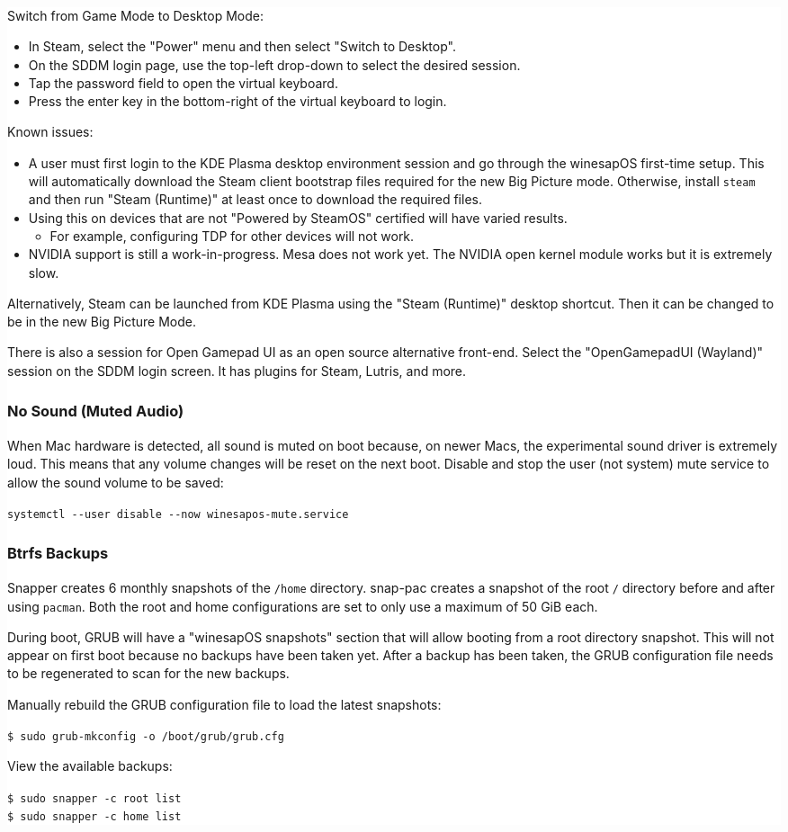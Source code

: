 Switch from Game Mode to Desktop Mode:

- In Steam, select the "Power" menu and then select "Switch to Desktop".
- On the SDDM login page, use the top-left drop-down to select the desired session.
- Tap the password field to open the virtual keyboard.
- Press the enter key in the bottom-right of the virtual keyboard to login.

Known issues:

- A user must first login to the KDE Plasma desktop environment session and go through the winesapOS first-time setup. This will automatically download the Steam client bootstrap files required for the new Big Picture mode. Otherwise, install `steam` and then run "Steam (Runtime)" at least once to download the required files.
- Using this on devices that are not "Powered by SteamOS" certified will have varied results.
    - For example, configuring TDP for other devices will not work.
- NVIDIA support is still a work-in-progress. Mesa does not work yet. The NVIDIA open kernel module works but it is extremely slow.

Alternatively, Steam can be launched from KDE Plasma using the "Steam (Runtime)" desktop shortcut. Then it can be changed to be in the new Big Picture Mode.

There is also a session for Open Gamepad UI as an open source alternative front-end. Select the "OpenGamepadUI (Wayland)" session on the SDDM login screen. It has plugins for Steam, Lutris, and more.

### No Sound (Muted Audio)

When Mac hardware is detected, all sound is muted on boot because, on newer Macs, the experimental sound driver is extremely loud. This means that any volume changes will be reset on the next boot. Disable and stop the user (not system) mute service to allow the sound volume to be saved:

```
systemctl --user disable --now winesapos-mute.service
```

### Btrfs Backups

Snapper creates 6 monthly snapshots of the `/home` directory. snap-pac creates a snapshot of the root `/` directory before and after using `pacman`. Both the root and home configurations are set to only use a maximum of 50 GiB each.

During boot, GRUB will have a "winesapOS snapshots" section that will allow booting from a root directory snapshot. This will not appear on first boot because no backups have been taken yet. After a backup has been taken, the GRUB configuration file needs to be regenerated to scan for the new backups.

Manually rebuild the GRUB configuration file to load the latest snapshots:

```
$ sudo grub-mkconfig -o /boot/grub/grub.cfg
```

View the available backups:

```
$ sudo snapper -c root list
$ sudo snapper -c home list
```
